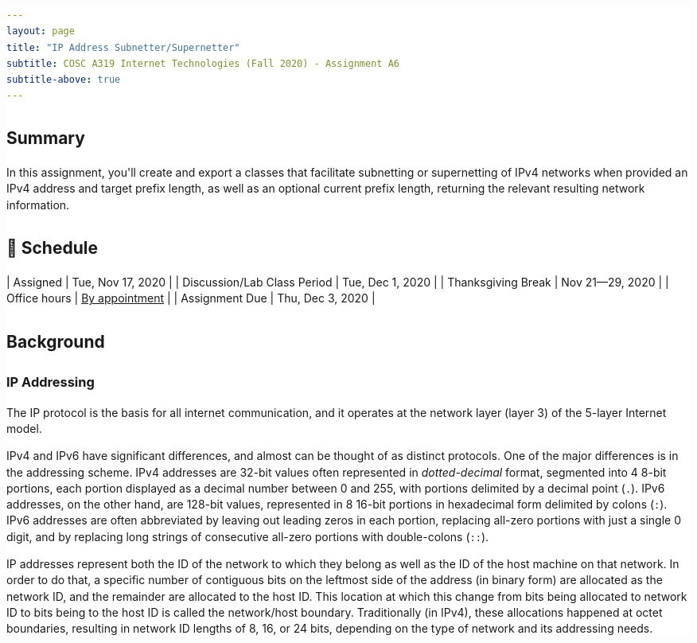 ```yaml
---
layout: page
title: "IP Address Subnetter/Supernetter"
subtitle: COSC A319 Internet Technologies (Fall 2020) - Assignment A6
subtitle-above: true
---
```

## Summary

In this assignment, you'll create and export a classes that facilitate
subnetting or supernetting of IPv4 networks when provided an IPv4
address and target prefix length, as well as an optional current prefix
length, returning the relevant resulting network information.

## 📆 Schedule

| Assigned                    | Tue, Nov 17, 2020                                       |
| Discussion/Lab Class Period | Tue, Dec 1, 2020                                        |
| Thanksgiving Break          | Nov 21&mdash;29, 2020                                   |
| Office hours                | [By appointment](https://bit.ly/mr-harvey-office-hours) |
| Assignment Due              | Thu, Dec 3, 2020                                        |

## Background

### IP Addressing

The IP protocol is the basis for all internet communication, and it
operates at the network layer (layer 3) of the 5-layer Internet model.

IPv4 and IPv6 have significant differences, and almost can be thought
of as distinct protocols. One of the major differences is in the
addressing scheme. IPv4 addresses are 32-bit values often represented
in _dotted-decimal_ format, segmented into 4 8-bit portions, each
portion displayed as a decimal number between 0 and 255, with portions
delimited by a decimal point (`.`). IPv6 addresses, on the other hand, are
128-bit values, represented in 8 16-bit portions in hexadecimal form
delimited by colons (`:`). IPv6 addresses are often abbreviated by leaving
out leading zeros in each portion, replacing all-zero portions with just
a single 0 digit, and by replacing long strings of consecutive all-zero
portions with double-colons (`::`).

IP addresses represent both the ID of the network to which they belong
as well as the ID of the host machine on that network. In order to do
that, a specific number of contiguous bits on the leftmost side of the
address (in binary form) are allocated as the network ID, and the
remainder are allocated to the host ID. This location at which this
change from bits being allocated to network ID to bits being to the host
ID is called the network/host boundary. Traditionally (in IPv4), these
allocations happened at octet boundaries, resulting in network ID lengths of
8, 16, or 24 bits, depending on the type of network and its addressing needs.
